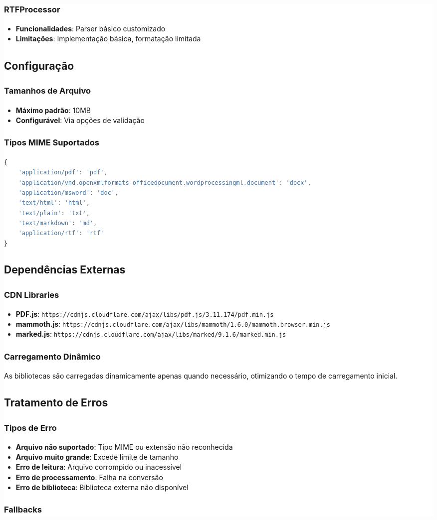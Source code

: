 ### RTFProcessor

- **Funcionalidades**: Parser básico customizado
- **Limitações**: Implementação básica, formatação limitada

## Configuração

### Tamanhos de Arquivo

- **Máximo padrão**: 10MB
- **Configurável**: Via opções de validação

### Tipos MIME Suportados

```javascript
{
    'application/pdf': 'pdf',
    'application/vnd.openxmlformats-officedocument.wordprocessingml.document': 'docx',
    'application/msword': 'doc',
    'text/html': 'html',
    'text/plain': 'txt',
    'text/markdown': 'md',
    'application/rtf': 'rtf'
}
```

## Dependências Externas

### CDN Libraries

- **PDF.js**: `https://cdnjs.cloudflare.com/ajax/libs/pdf.js/3.11.174/pdf.min.js`
- **mammoth.js**: `https://cdnjs.cloudflare.com/ajax/libs/mammoth/1.6.0/mammoth.browser.min.js`
- **marked.js**: `https://cdnjs.cloudflare.com/ajax/libs/marked/9.1.6/marked.min.js`

### Carregamento Dinâmico

As bibliotecas são carregadas dinamicamente apenas quando necessário, otimizando o tempo de carregamento inicial.

## Tratamento de Erros

### Tipos de Erro

- **Arquivo não suportado**: Tipo MIME ou extensão não reconhecida
- **Arquivo muito grande**: Excede limite de tamanho
- **Erro de leitura**: Arquivo corrompido ou inacessível
- **Erro de processamento**: Falha na conversão
- **Erro de biblioteca**: Biblioteca externa não disponível

### Fallbacks
